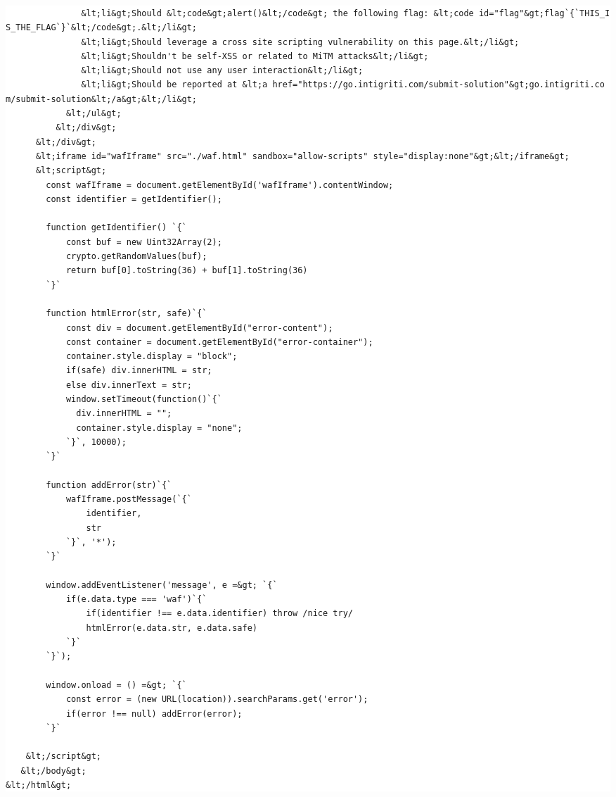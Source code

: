 ```
               &lt;li&gt;Should &lt;code&gt;alert()&lt;/code&gt; the following flag: &lt;code id="flag"&gt;flag`{`THIS_IS_THE_FLAG`}`&lt;/code&gt;.&lt;/li&gt;
               &lt;li&gt;Should leverage a cross site scripting vulnerability on this page.&lt;/li&gt;
               &lt;li&gt;Shouldn't be self-XSS or related to MiTM attacks&lt;/li&gt;
               &lt;li&gt;Should not use any user interaction&lt;/li&gt;
               &lt;li&gt;Should be reported at &lt;a href="https://go.intigriti.com/submit-solution"&gt;go.intigriti.com/submit-solution&lt;/a&gt;&lt;/li&gt;
            &lt;/ul&gt;
          &lt;/div&gt;
      &lt;/div&gt;
      &lt;iframe id="wafIframe" src="./waf.html" sandbox="allow-scripts" style="display:none"&gt;&lt;/iframe&gt;
      &lt;script&gt;
        const wafIframe = document.getElementById('wafIframe').contentWindow;
        const identifier = getIdentifier();

        function getIdentifier() `{`
            const buf = new Uint32Array(2);
            crypto.getRandomValues(buf);
            return buf[0].toString(36) + buf[1].toString(36)
        `}`

        function htmlError(str, safe)`{`
            const div = document.getElementById("error-content");
            const container = document.getElementById("error-container");
            container.style.display = "block";
            if(safe) div.innerHTML = str;
            else div.innerText = str;
            window.setTimeout(function()`{`
              div.innerHTML = "";
              container.style.display = "none";
            `}`, 10000);
        `}`

        function addError(str)`{`
            wafIframe.postMessage(`{`
                identifier,
                str
            `}`, '*');
        `}`

        window.addEventListener('message', e =&gt; `{`
            if(e.data.type === 'waf')`{`
                if(identifier !== e.data.identifier) throw /nice try/
                htmlError(e.data.str, e.data.safe)
            `}`
        `}`);

        window.onload = () =&gt; `{`
            const error = (new URL(location)).searchParams.get('error');
            if(error !== null) addError(error);
        `}`

    &lt;/script&gt;
   &lt;/body&gt;
&lt;/html&gt;
```
